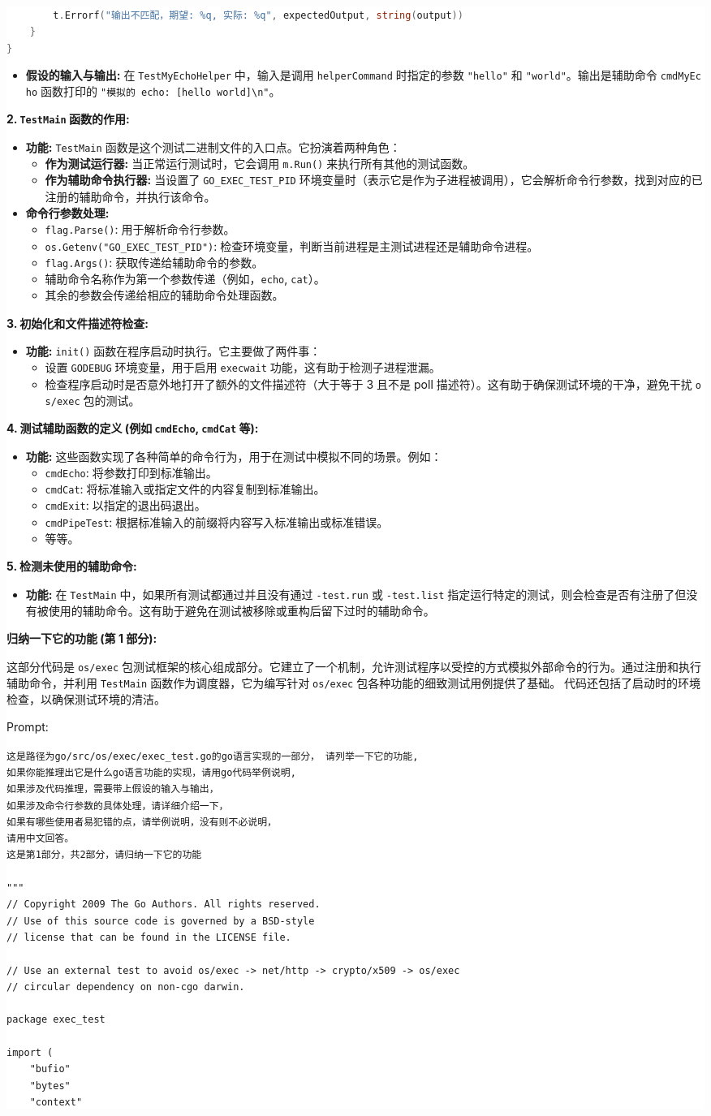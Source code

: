 ```go
		t.Errorf("输出不匹配，期望: %q, 实际: %q", expectedOutput, string(output))
	}
}
```

* **假设的输入与输出:**  在 `TestMyEchoHelper` 中，输入是调用 `helperCommand` 时指定的参数 `"hello"` 和 `"world"`。输出是辅助命令 `cmdMyEcho` 函数打印的 `"模拟的 echo: [hello world]\n"`。

**2. `TestMain` 函数的作用:**

* **功能:** `TestMain` 函数是这个测试二进制文件的入口点。它扮演着两种角色：
    * **作为测试运行器:** 当正常运行测试时，它会调用 `m.Run()` 来执行所有其他的测试函数。
    * **作为辅助命令执行器:**  当设置了 `GO_EXEC_TEST_PID` 环境变量时（表示它是作为子进程被调用），它会解析命令行参数，找到对应的已注册的辅助命令，并执行该命令。
* **命令行参数处理:**
    * `flag.Parse()`:  用于解析命令行参数。
    * `os.Getenv("GO_EXEC_TEST_PID")`:  检查环境变量，判断当前进程是主测试进程还是辅助命令进程。
    * `flag.Args()`:  获取传递给辅助命令的参数。
    * 辅助命令名称作为第一个参数传递（例如，`echo`, `cat`）。
    * 其余的参数会传递给相应的辅助命令处理函数。

**3. 初始化和文件描述符检查:**

* **功能:** `init()` 函数在程序启动时执行。它主要做了两件事：
    * 设置 `GODEBUG` 环境变量，用于启用 `execwait` 功能，这有助于检测子进程泄漏。
    * 检查程序启动时是否意外地打开了额外的文件描述符（大于等于 3 且不是 poll 描述符）。这有助于确保测试环境的干净，避免干扰 `os/exec` 包的测试。

**4. 测试辅助函数的定义 (例如 `cmdEcho`, `cmdCat` 等):**

* **功能:** 这些函数实现了各种简单的命令行为，用于在测试中模拟不同的场景。例如：
    * `cmdEcho`: 将参数打印到标准输出。
    * `cmdCat`: 将标准输入或指定文件的内容复制到标准输出。
    * `cmdExit`:  以指定的退出码退出。
    * `cmdPipeTest`:  根据标准输入的前缀将内容写入标准输出或标准错误。
    * 等等。

**5. 检测未使用的辅助命令:**

* **功能:** 在 `TestMain` 中，如果所有测试都通过并且没有通过 `-test.run` 或 `-test.list` 指定运行特定的测试，则会检查是否有注册了但没有被使用的辅助命令。这有助于避免在测试被移除或重构后留下过时的辅助命令。

**归纳一下它的功能 (第 1 部分):**

这部分代码是 `os/exec` 包测试框架的核心组成部分。它建立了一个机制，允许测试程序以受控的方式模拟外部命令的行为。通过注册和执行辅助命令，并利用 `TestMain` 函数作为调度器，它为编写针对 `os/exec` 包各种功能的细致测试用例提供了基础。 代码还包括了启动时的环境检查，以确保测试环境的清洁。

Prompt: 
```
这是路径为go/src/os/exec/exec_test.go的go语言实现的一部分， 请列举一下它的功能, 　
如果你能推理出它是什么go语言功能的实现，请用go代码举例说明, 
如果涉及代码推理，需要带上假设的输入与输出，
如果涉及命令行参数的具体处理，请详细介绍一下，
如果有哪些使用者易犯错的点，请举例说明，没有则不必说明，
请用中文回答。
这是第1部分，共2部分，请归纳一下它的功能

"""
// Copyright 2009 The Go Authors. All rights reserved.
// Use of this source code is governed by a BSD-style
// license that can be found in the LICENSE file.

// Use an external test to avoid os/exec -> net/http -> crypto/x509 -> os/exec
// circular dependency on non-cgo darwin.

package exec_test

import (
	"bufio"
	"bytes"
	"context"
```
